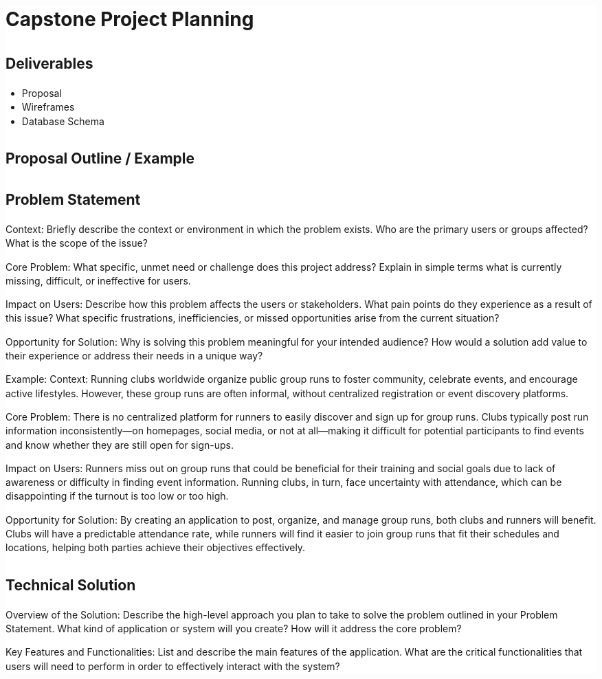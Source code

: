 # Capstone Project Planning

## Deliverables 
- Proposal 
- Wireframes
- Database Schema

## Proposal Outline / Example 

## Problem Statement

Context: Briefly describe the context or environment in which the problem exists. Who are the primary users or groups affected? What is the scope of the issue?

Core Problem: What specific, unmet need or challenge does this project address? Explain in simple terms what is currently missing, difficult, or ineffective for users.

Impact on Users: Describe how this problem affects the users or stakeholders. What pain points do they experience as a result of this issue? What specific frustrations, inefficiencies, or missed opportunities arise from the current situation?

Opportunity for Solution: Why is solving this problem meaningful for your intended audience? How would a solution add value to their experience or address their needs in a unique way?

Example:
Context: Running clubs worldwide organize public group runs to foster community, celebrate events, and encourage active lifestyles. However, these group runs are often informal, without centralized registration or event discovery platforms.

Core Problem: There is no centralized platform for runners to easily discover and sign up for group runs. Clubs typically post run information inconsistently—on homepages, social media, or not at all—making it difficult for potential participants to find events and know whether they are still open for sign-ups.

Impact on Users: Runners miss out on group runs that could be beneficial for their training and social goals due to lack of awareness or difficulty in finding event information. Running clubs, in turn, face uncertainty with attendance, which can be disappointing if the turnout is too low or too high.

Opportunity for Solution: By creating an application to post, organize, and manage group runs, both clubs and runners will benefit. Clubs will have a predictable attendance rate, while runners will find it easier to join group runs that fit their schedules and locations, helping both parties achieve their objectives effectively.

## Technical Solution 

Overview of the Solution: Describe the high-level approach you plan to take to solve the problem outlined in your Problem Statement. What kind of application or system will you create? How will it address the core problem?

Key Features and Functionalities: List and describe the main features of the application. What are the critical functionalities that users will need to perform in order to effectively interact with the system?
